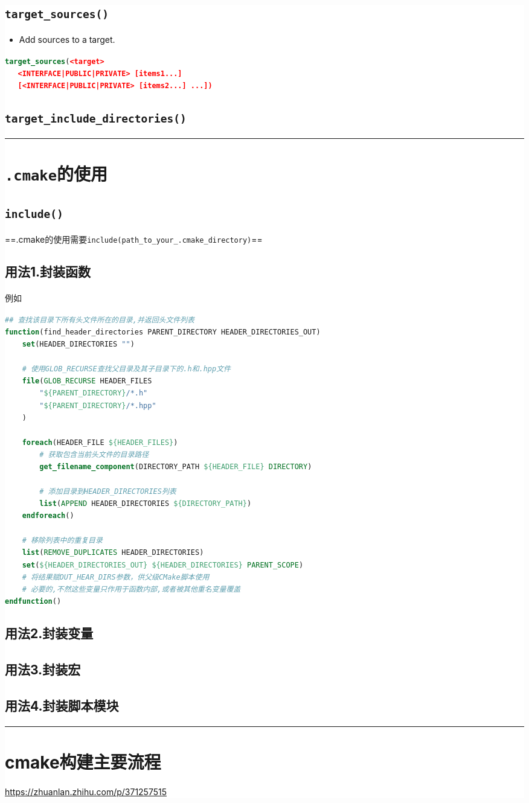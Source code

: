 ## `target_sources()`
+ Add sources to a target.
```cmake 
target_sources(<target>
   <INTERFACE|PUBLIC|PRIVATE> [items1...]
   [<INTERFACE|PUBLIC|PRIVATE> [items2...] ...])
```
## `target_include_directories()`
 





---
# `.cmake`的使用
## `include()`
==.cmake的使用需要`include(path_to_your_.cmake_directory)`==
## 用法1.封装函数
例如
```cmake
## 查找该目录下所有头文件所在的目录,并返回头文件列表
function(find_header_directories PARENT_DIRECTORY HEADER_DIRECTORIES_OUT)
    set(HEADER_DIRECTORIES "")
    
    # 使用GLOB_RECURSE查找父目录及其子目录下的.h和.hpp文件
    file(GLOB_RECURSE HEADER_FILES
        "${PARENT_DIRECTORY}/*.h"
        "${PARENT_DIRECTORY}/*.hpp"
    )

    foreach(HEADER_FILE ${HEADER_FILES})
        # 获取包含当前头文件的目录路径
        get_filename_component(DIRECTORY_PATH ${HEADER_FILE} DIRECTORY)

        # 添加目录到HEADER_DIRECTORIES列表
        list(APPEND HEADER_DIRECTORIES ${DIRECTORY_PATH})
    endforeach()

    # 移除列表中的重复目录
    list(REMOVE_DUPLICATES HEADER_DIRECTORIES)
    set(${HEADER_DIRECTORIES_OUT} ${HEADER_DIRECTORIES} PARENT_SCOPE)
    # 将结果赋OUT_HEAR_DIRS参数，供父级CMake脚本使用 
    # 必要的,不然这些变量只作用于函数内部,或者被其他重名变量覆盖
endfunction()
```
## 用法2.封装变量

## 用法3.封装宏

## 用法4.封装脚本模块




---
# cmake构建主要流程
https://zhuanlan.zhihu.com/p/371257515

